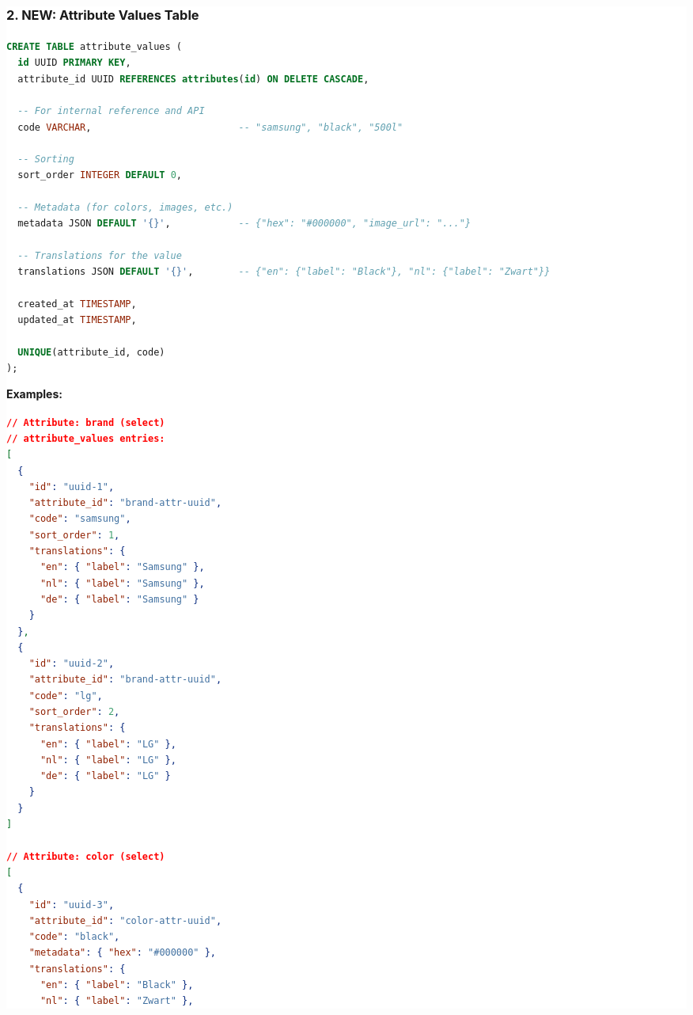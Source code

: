 ### 2. NEW: Attribute Values Table
```sql
CREATE TABLE attribute_values (
  id UUID PRIMARY KEY,
  attribute_id UUID REFERENCES attributes(id) ON DELETE CASCADE,

  -- For internal reference and API
  code VARCHAR,                          -- "samsung", "black", "500l"

  -- Sorting
  sort_order INTEGER DEFAULT 0,

  -- Metadata (for colors, images, etc.)
  metadata JSON DEFAULT '{}',            -- {"hex": "#000000", "image_url": "..."}

  -- Translations for the value
  translations JSON DEFAULT '{}',        -- {"en": {"label": "Black"}, "nl": {"label": "Zwart"}}

  created_at TIMESTAMP,
  updated_at TIMESTAMP,

  UNIQUE(attribute_id, code)
);
```

**Examples:**
```json
// Attribute: brand (select)
// attribute_values entries:
[
  {
    "id": "uuid-1",
    "attribute_id": "brand-attr-uuid",
    "code": "samsung",
    "sort_order": 1,
    "translations": {
      "en": { "label": "Samsung" },
      "nl": { "label": "Samsung" },
      "de": { "label": "Samsung" }
    }
  },
  {
    "id": "uuid-2",
    "attribute_id": "brand-attr-uuid",
    "code": "lg",
    "sort_order": 2,
    "translations": {
      "en": { "label": "LG" },
      "nl": { "label": "LG" },
      "de": { "label": "LG" }
    }
  }
]

// Attribute: color (select)
[
  {
    "id": "uuid-3",
    "attribute_id": "color-attr-uuid",
    "code": "black",
    "metadata": { "hex": "#000000" },
    "translations": {
      "en": { "label": "Black" },
      "nl": { "label": "Zwart" },
```